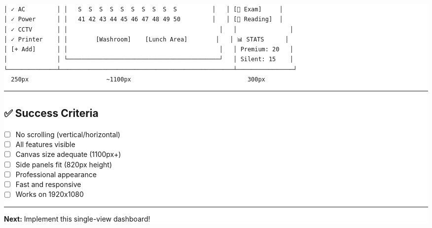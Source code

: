 ```
│ ✓ AC         │ │   S  S  S  S  S  S  S  S  S  S          │   │ [📝 Exam]     │
│ ✓ Power      │ │   41 42 43 44 45 46 47 48 49 50         │   │ [📖 Reading]  │
│ ✓ CCTV       │ │                                           │   │               │
│ ✓ Printer    │ │        [Washroom]    [Lunch Area]        │   │ 📊 STATS      │
│ [+ Add]      │ │                                           │   │ Premium: 20   │
│              │ └───────────────────────────────────────────┘   │ Silent: 15    │
└──────────────┴─────────────────────────────────────────────────┴────────────────┘
  250px                      ~1100px                                 300px
```

---

## ✅ **Success Criteria**

- [ ] No scrolling (vertical/horizontal)
- [ ] All features visible
- [ ] Canvas size adequate (1100px+)
- [ ] Side panels fit (820px height)
- [ ] Professional appearance
- [ ] Fast and responsive
- [ ] Works on 1920x1080

---

**Next:** Implement this single-view dashboard!
